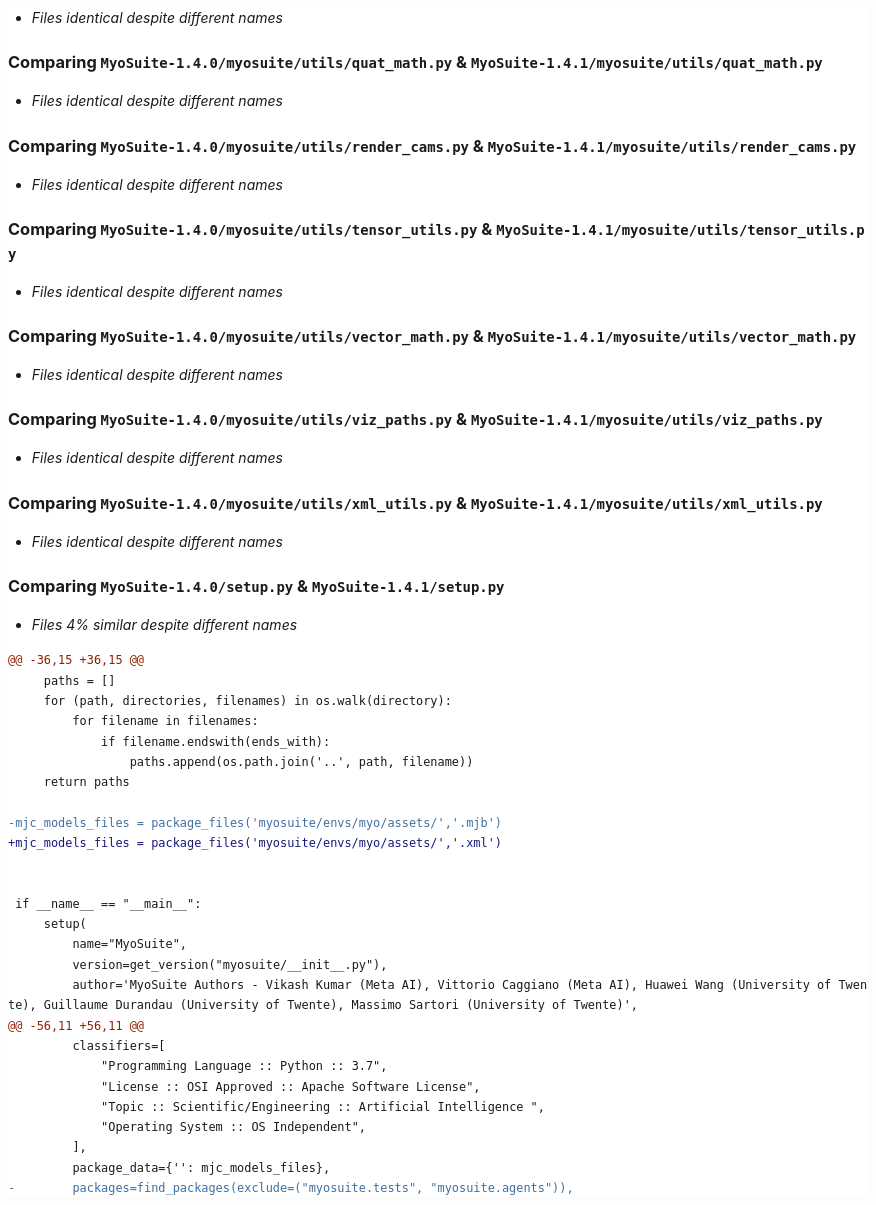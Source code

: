  * *Files identical despite different names*

### Comparing `MyoSuite-1.4.0/myosuite/utils/quat_math.py` & `MyoSuite-1.4.1/myosuite/utils/quat_math.py`

 * *Files identical despite different names*

### Comparing `MyoSuite-1.4.0/myosuite/utils/render_cams.py` & `MyoSuite-1.4.1/myosuite/utils/render_cams.py`

 * *Files identical despite different names*

### Comparing `MyoSuite-1.4.0/myosuite/utils/tensor_utils.py` & `MyoSuite-1.4.1/myosuite/utils/tensor_utils.py`

 * *Files identical despite different names*

### Comparing `MyoSuite-1.4.0/myosuite/utils/vector_math.py` & `MyoSuite-1.4.1/myosuite/utils/vector_math.py`

 * *Files identical despite different names*

### Comparing `MyoSuite-1.4.0/myosuite/utils/viz_paths.py` & `MyoSuite-1.4.1/myosuite/utils/viz_paths.py`

 * *Files identical despite different names*

### Comparing `MyoSuite-1.4.0/myosuite/utils/xml_utils.py` & `MyoSuite-1.4.1/myosuite/utils/xml_utils.py`

 * *Files identical despite different names*

### Comparing `MyoSuite-1.4.0/setup.py` & `MyoSuite-1.4.1/setup.py`

 * *Files 4% similar despite different names*

```diff
@@ -36,15 +36,15 @@
     paths = []
     for (path, directories, filenames) in os.walk(directory):
         for filename in filenames:
             if filename.endswith(ends_with):
                 paths.append(os.path.join('..', path, filename))
     return paths
 
-mjc_models_files = package_files('myosuite/envs/myo/assets/','.mjb')
+mjc_models_files = package_files('myosuite/envs/myo/assets/','.xml')
 
 
 if __name__ == "__main__":
     setup(
         name="MyoSuite",
         version=get_version("myosuite/__init__.py"),
         author='MyoSuite Authors - Vikash Kumar (Meta AI), Vittorio Caggiano (Meta AI), Huawei Wang (University of Twente), Guillaume Durandau (University of Twente), Massimo Sartori (University of Twente)',
@@ -56,11 +56,11 @@
         classifiers=[
             "Programming Language :: Python :: 3.7",
             "License :: OSI Approved :: Apache Software License",
             "Topic :: Scientific/Engineering :: Artificial Intelligence ",
             "Operating System :: OS Independent",
         ],
         package_data={'': mjc_models_files},
-        packages=find_packages(exclude=("myosuite.tests", "myosuite.agents")),
```
